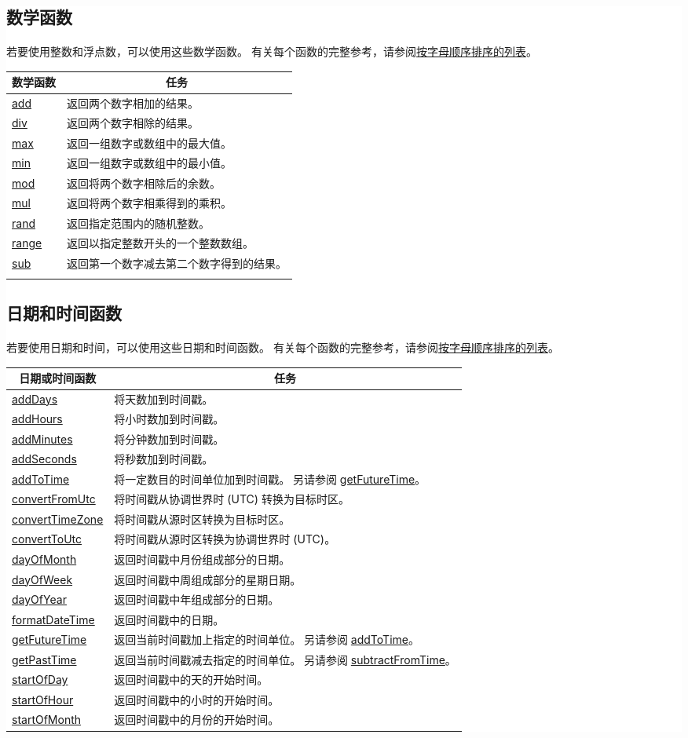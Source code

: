 ## <a name="math-functions"></a>数学函数

若要使用整数和浮点数，可以使用这些数学函数。 有关每个函数的完整参考，请参阅[按字母顺序排序的列表](../logic-apps/workflow-definition-language-functions-reference.md#alphabetical-list)。

| 数学函数 | 任务 | 
| ------------- | ---- | 
| [add](../logic-apps/workflow-definition-language-functions-reference.md#add) | 返回两个数字相加的结果。 | 
| [div](../logic-apps/workflow-definition-language-functions-reference.md#div) | 返回两个数字相除的结果。 | 
| [max](../logic-apps/workflow-definition-language-functions-reference.md#max) | 返回一组数字或数组中的最大值。 | 
| [min](../logic-apps/workflow-definition-language-functions-reference.md#min) | 返回一组数字或数组中的最小值。 | 
| [mod](../logic-apps/workflow-definition-language-functions-reference.md#mod) | 返回将两个数字相除后的余数。 | 
| [mul](../logic-apps/workflow-definition-language-functions-reference.md#mul) | 返回将两个数字相乘得到的乘积。 | 
| [rand](../logic-apps/workflow-definition-language-functions-reference.md#rand) | 返回指定范围内的随机整数。 | 
| [range](../logic-apps/workflow-definition-language-functions-reference.md#range) | 返回以指定整数开头的一个整数数组。 | 
| [sub](../logic-apps/workflow-definition-language-functions-reference.md#sub) | 返回第一个数字减去第二个数字得到的结果。 | 
||| 

<a name="date-time-functions"></a>

## <a name="date-and-time-functions"></a>日期和时间函数

若要使用日期和时间，可以使用这些日期和时间函数。
有关每个函数的完整参考，请参阅[按字母顺序排序的列表](../logic-apps/workflow-definition-language-functions-reference.md#alphabetical-list)。

| 日期或时间函数 | 任务 | 
| --------------------- | ---- | 
| [addDays](../logic-apps/workflow-definition-language-functions-reference.md#addDays) | 将天数加到时间戳。 | 
| [addHours](../logic-apps/workflow-definition-language-functions-reference.md#addHours) | 将小时数加到时间戳。 | 
| [addMinutes](../logic-apps/workflow-definition-language-functions-reference.md#addMinutes) | 将分钟数加到时间戳。 | 
| [addSeconds](../logic-apps/workflow-definition-language-functions-reference.md#addSeconds) | 将秒数加到时间戳。 |  
| [addToTime](../logic-apps/workflow-definition-language-functions-reference.md#addToTime) | 将一定数目的时间单位加到时间戳。 另请参阅 [getFutureTime](../logic-apps/workflow-definition-language-functions-reference.md#getFutureTime)。 | 
| [convertFromUtc](../logic-apps/workflow-definition-language-functions-reference.md#convertFromUtc) | 将时间戳从协调世界时 (UTC) 转换为目标时区。 | 
| [convertTimeZone](../logic-apps/workflow-definition-language-functions-reference.md#convertTimeZone) | 将时间戳从源时区转换为目标时区。 | 
| [convertToUtc](../logic-apps/workflow-definition-language-functions-reference.md#convertToUtc) | 将时间戳从源时区转换为协调世界时 (UTC)。 | 
| [dayOfMonth](../logic-apps/workflow-definition-language-functions-reference.md#dayOfMonth) | 返回时间戳中月份组成部分的日期。 | 
| [dayOfWeek](../logic-apps/workflow-definition-language-functions-reference.md#dayOfWeek) | 返回时间戳中周组成部分的星期日期。 | 
| [dayOfYear](../logic-apps/workflow-definition-language-functions-reference.md#dayOfYear) | 返回时间戳中年组成部分的日期。 | 
| [formatDateTime](../logic-apps/workflow-definition-language-functions-reference.md#formatDateTime) | 返回时间戳中的日期。 | 
| [getFutureTime](../logic-apps/workflow-definition-language-functions-reference.md#getFutureTime) | 返回当前时间戳加上指定的时间单位。 另请参阅 [addToTime](../logic-apps/workflow-definition-language-functions-reference.md#addToTime)。 | 
| [getPastTime](../logic-apps/workflow-definition-language-functions-reference.md#getPastTime) | 返回当前时间戳减去指定的时间单位。 另请参阅 [subtractFromTime](../logic-apps/workflow-definition-language-functions-reference.md#subtractFromTime)。 | 
| [startOfDay](../logic-apps/workflow-definition-language-functions-reference.md#startOfDay) | 返回时间戳中的天的开始时间。 | 
| [startOfHour](../logic-apps/workflow-definition-language-functions-reference.md#startOfHour) | 返回时间戳中的小时的开始时间。 | 
| [startOfMonth](../logic-apps/workflow-definition-language-functions-reference.md#startOfMonth) | 返回时间戳中的月份的开始时间。 | 